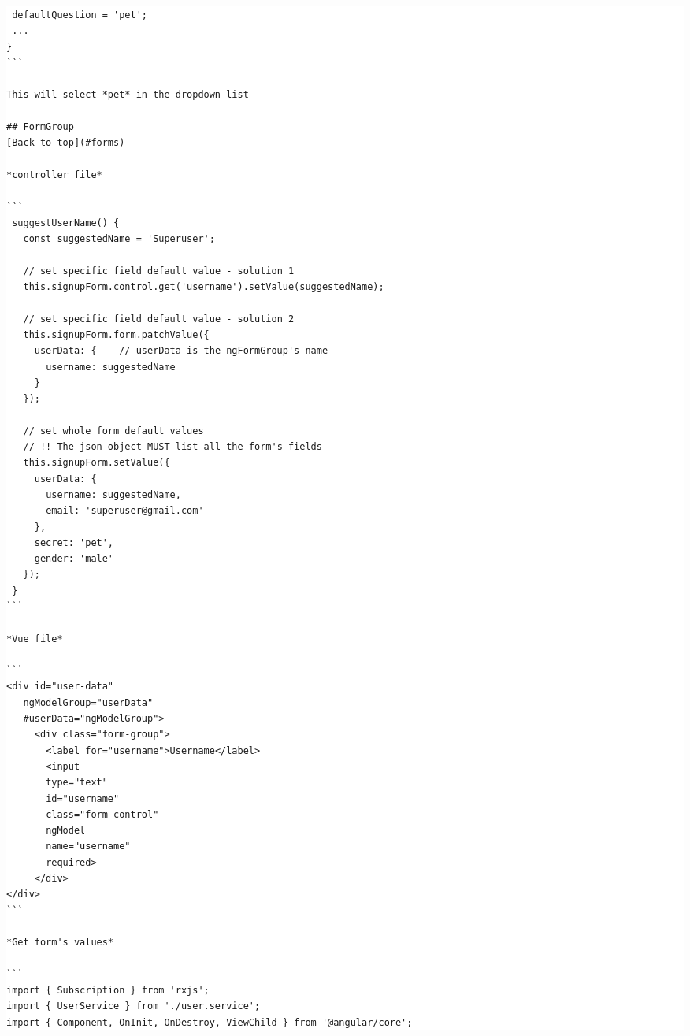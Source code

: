 ````
 defaultQuestion = 'pet';
 ...
}
```

This will select *pet* in the dropdown list

## FormGroup
[Back to top](#forms)   

*controller file*

```
 suggestUserName() {
   const suggestedName = 'Superuser';
 
   // set specific field default value - solution 1
   this.signupForm.control.get('username').setValue(suggestedName);
 
   // set specific field default value - solution 2
   this.signupForm.form.patchValue({
     userData: {	// userData is the ngFormGroup's name
       username: suggestedName
     }
   });
 
   // set whole form default values
   // !! The json object MUST list all the form's fields
   this.signupForm.setValue({
     userData: {
       username: suggestedName,
       email: 'superuser@gmail.com'
     },
     secret: 'pet',
     gender: 'male'
   });
 }
```

*Vue file*

```
<div id="user-data"
   ngModelGroup="userData"
   #userData="ngModelGroup">
     <div class="form-group">
       <label for="username">Username</label>
       <input
       type="text"
       id="username"
       class="form-control"
       ngModel
       name="username"
       required>
     </div>
</div>
```

*Get form's values*

```
import { Subscription } from 'rxjs';
import { UserService } from './user.service';
import { Component, OnInit, OnDestroy, ViewChild } from '@angular/core';
````